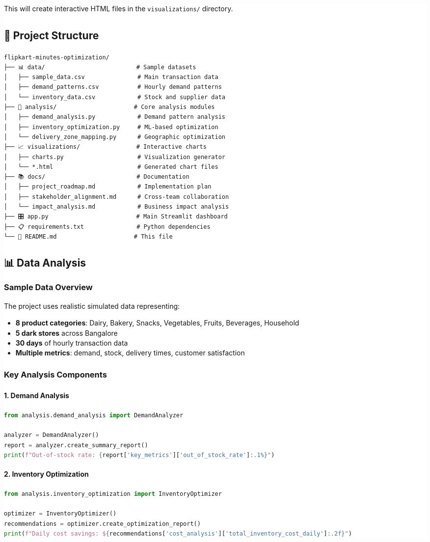This will create interactive HTML files in the `visualizations/` directory.

## 📁 Project Structure

```
flipkart-minutes-optimization/
├── 📊 data/                          # Sample datasets
│   ├── sample_data.csv               # Main transaction data
│   ├── demand_patterns.csv           # Hourly demand patterns
│   └── inventory_data.csv            # Stock and supplier data
├── 🔬 analysis/                      # Core analysis modules
│   ├── demand_analysis.py            # Demand pattern analysis
│   ├── inventory_optimization.py     # ML-based optimization
│   └── delivery_zone_mapping.py      # Geographic optimization
├── 📈 visualizations/                # Interactive charts
│   ├── charts.py                     # Visualization generator
│   └── *.html                        # Generated chart files
├── 📚 docs/                          # Documentation
│   ├── project_roadmap.md            # Implementation plan
│   ├── stakeholder_alignment.md      # Cross-team collaboration
│   └── impact_analysis.md            # Business impact analysis
├── 🎛️ app.py                         # Main Streamlit dashboard
├── 📋 requirements.txt               # Python dependencies
└── 📖 README.md                      # This file
```

## 📊 Data Analysis

### Sample Data Overview

The project uses realistic simulated data representing:

- **8 product categories**: Dairy, Bakery, Snacks, Vegetables, Fruits, Beverages, Household
- **5 dark stores** across Bangalore
- **30 days** of hourly transaction data
- **Multiple metrics**: demand, stock, delivery times, customer satisfaction

### Key Analysis Components

#### 1. Demand Analysis
```python
from analysis.demand_analysis import DemandAnalyzer

analyzer = DemandAnalyzer()
report = analyzer.create_summary_report()
print(f"Out-of-stock rate: {report['key_metrics']['out_of_stock_rate']:.1%}")
```

#### 2. Inventory Optimization
```python
from analysis.inventory_optimization import InventoryOptimizer

optimizer = InventoryOptimizer()
recommendations = optimizer.create_optimization_report()
print(f"Daily cost savings: ${recommendations['cost_analysis']['total_inventory_cost_daily']:.2f}")
```
